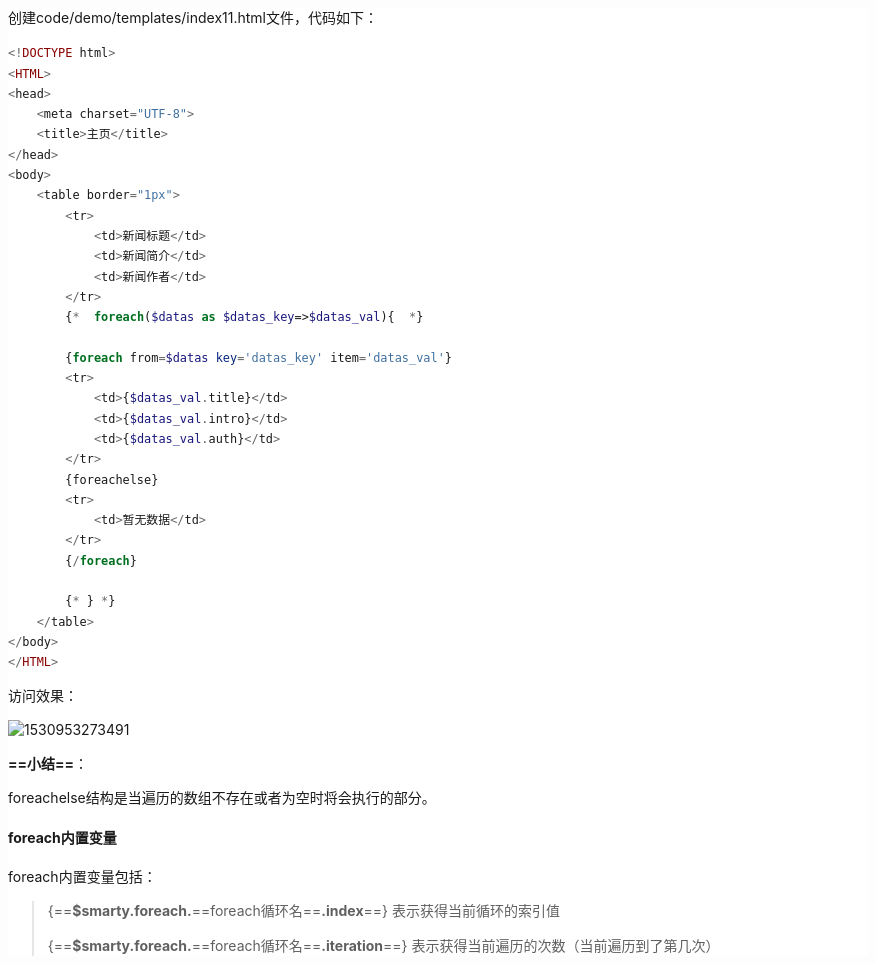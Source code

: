 创建code/demo/templates/index11.html文件，代码如下：

```php
<!DOCTYPE html>
<HTML>
<head>
    <meta charset="UTF-8">
    <title>主页</title>
</head>
<body>
	<table border="1px">
		<tr>
			<td>新闻标题</td>
			<td>新闻简介</td>
			<td>新闻作者</td>
		</tr>
		{*  foreach($datas as $datas_key=>$datas_val){  *}

		{foreach from=$datas key='datas_key' item='datas_val'}
		<tr>
			<td>{$datas_val.title}</td>
			<td>{$datas_val.intro}</td>
			<td>{$datas_val.auth}</td>
		</tr>
		{foreachelse}
		<tr>
			<td>暂无数据</td>
		</tr>
		{/foreach}

		{* } *}
	</table>
</body>
</HTML>
```

访问效果：

![1530953273491](31.png)

**==小结==**：

foreachelse结构是当遍历的数组不存在或者为空时将会执行的部分。



#### foreach内置变量

foreach内置变量包括：

> {==**$smarty.foreach.**==foreach循环名==**.index**==}     表示获得当前循环的索引值
>
> {==**$smarty.foreach.**==foreach循环名==**.iteration**==}    表示获得当前遍历的次数（当前遍历到了第几次）



